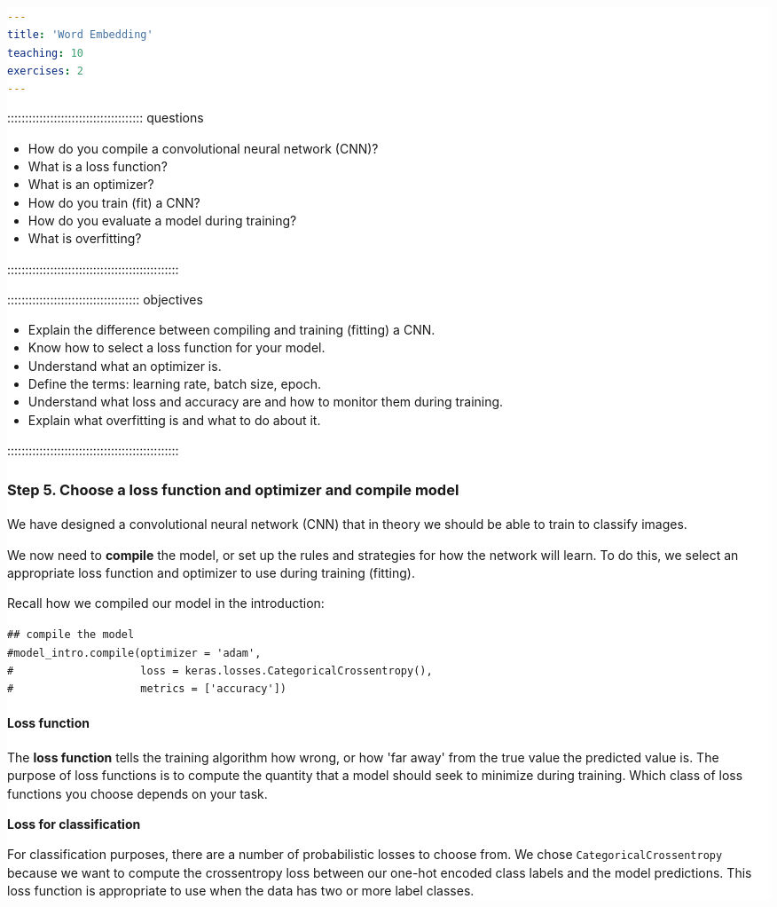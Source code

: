 ```yaml
---
title: 'Word Embedding'
teaching: 10
exercises: 2
---
```


:::::::::::::::::::::::::::::::::::::: questions 

- How do you compile a convolutional neural network (CNN)?
- What is a loss function?
- What is an optimizer?
- How do you train (fit) a CNN?
- How do you evaluate a model during training?
- What is overfitting?

::::::::::::::::::::::::::::::::::::::::::::::::

::::::::::::::::::::::::::::::::::::: objectives

- Explain the difference between compiling and training (fitting) a CNN.
- Know how to select a loss function for your model.
- Understand what an optimizer is.
- Define the terms: learning rate, batch size, epoch.
- Understand what loss and accuracy are and how to monitor them during training.
- Explain what overfitting is and what to do about it.

::::::::::::::::::::::::::::::::::::::::::::::::

### Step 5. Choose a loss function and optimizer and compile model

We have designed a convolutional neural network (CNN) that in theory we should be able to train to classify images. 

We now need to **compile** the model, or set up the rules and strategies for how the network will learn. To do this, we select an appropriate loss function and optimizer to use during training (fitting). 

Recall how we compiled our model in the introduction:
```
## compile the model
#model_intro.compile(optimizer = 'adam', 
#                    loss = keras.losses.CategoricalCrossentropy(), 
#                    metrics = ['accuracy'])
```              

#### Loss function

The **loss function** tells the training algorithm how wrong, or how 'far away' from the true value the predicted value is. The purpose of loss functions is to compute the quantity that a model should seek to minimize during training. Which class of loss functions you choose depends on your task. 

**Loss for classification**

For classification purposes, there are a number of probabilistic losses to choose from. We chose `CategoricalCrossentropy` because we want to compute the crossentropy loss between our one-hot encoded class labels and the model predictions. This loss function is appropriate to use when the data has two or more label classes.


[loss documentation]: https://keras.io/api/losses/
[optimizer documentation]: https://keras.io/api/optimizers/
[metrics]: https://keras.io/api/metrics/
[fit method]: https://keras.io/api/models/model_training_apis/
[Google Developers Machine Learning Crash Course]: https://developers.google.com/machine-learning/crash-course/reducing-loss/learning-rate
[Creative Commons 4.0 Attribution Licence]: https://creativecommons.org/licenses/by/4.0/